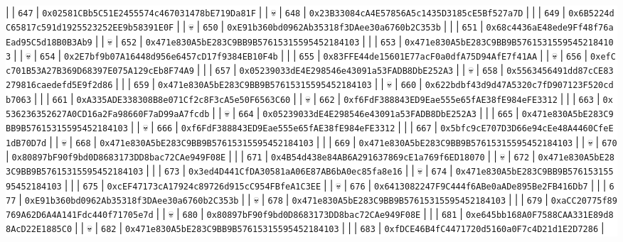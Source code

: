 |  | `647` | `0x02581CBb5C51E2455574c467031478bE719Da81F` |
| 💀 | `648` | `0x23B33084cA4E57856A5c1435D3185cE5Bf527a7D` |
|  | `649` | `0x6B5224dC65817c591d1925523252EE9b58391E0F` |
| 💀 | `650` | `0xE91b360bd0962Ab35318f3DAee30a6760b2C353b` |
|  | `651` | `0x68c4436aE48ede9Ff48f76aEad95C5d18B0B3Ab9` |
| 💀 | `652` | `0x471e830A5bE283C9BB9B57615315595452184103` |
|  | `653` | `0x471e830A5bE283C9BB9B57615315595452184103` |
| 💀 | `654` | `0x2E7bf9b07A16448d956e6457cD17f9384EB10F4b` |
|  | `655` | `0x83FFE44de15601E77acF0a0dfA75D94AfE7f41AA` |
| 💀 | `656` | `0xefCc701B53A27B369D68397E075A129cEb8F74A9` |
|  | `657` | `0x05239033dE4E298546e43091a53FADB8DbE252A3` |
| 💀 | `658` | `0x5563456491dd87cCE83279816caedefd5E9f2d86` |
|  | `659` | `0x471e830A5bE283C9BB9B57615315595452184103` |
| 💀 | `660` | `0x622bdbf43d9d47A5320c7fD907123F520cdb7063` |
|  | `661` | `0xA335ADE338308B8e071Cf2c8F3cA5e50F6563C60` |
| 💀 | `662` | `0xf6FdF388843ED9Eae555e65fAE38fE984eFE3312` |
|  | `663` | `0x536236352627A0CD16a2Fa98660F7aD99aA7fcdb` |
| 💀 | `664` | `0x05239033dE4E298546e43091a53FADB8DbE252A3` |
|  | `665` | `0x471e830A5bE283C9BB9B57615315595452184103` |
| 💀 | `666` | `0xf6FdF388843ED9Eae555e65fAE38fE984eFE3312` |
|  | `667` | `0x5bfc9cE707D3D66e94cEe48A4460CfeE1dB70D7d` |
| 💀 | `668` | `0x471e830A5bE283C9BB9B57615315595452184103` |
|  | `669` | `0x471e830A5bE283C9BB9B57615315595452184103` |
| 💀 | `670` | `0x80897bF90f9bd0D8683173DD8bac72CAe949F08E` |
|  | `671` | `0x4B54d438e84AB6A291637869cE1a769f6ED18070` |
| 💀 | `672` | `0x471e830A5bE283C9BB9B57615315595452184103` |
|  | `673` | `0x3ed4D441CfDA30581aA06E87AB6bA0ec85fa8e16` |
| 💀 | `674` | `0x471e830A5bE283C9BB9B57615315595452184103` |
|  | `675` | `0xcEF47173cA17924c89726d915cC954FBfeA1C3EE` |
| 💀 | `676` | `0x6413082247F9C444f6ABe0aADe895Be2FB416Db7` |
|  | `677` | `0xE91b360bd0962Ab35318f3DAee30a6760b2C353b` |
| 💀 | `678` | `0x471e830A5bE283C9BB9B57615315595452184103` |
|  | `679` | `0xaCC20775f89769A62D6A4A141Fdc440f71705e7d` |
| 💀 | `680` | `0x80897bF90f9bd0D8683173DD8bac72CAe949F08E` |
|  | `681` | `0xe645bb168A0F7588CAA331E89d88AcD22E1885C0` |
| 💀 | `682` | `0x471e830A5bE283C9BB9B57615315595452184103` |
|  | `683` | `0xfDCE46B4fC4471720d5160a0F7c4D21d1E2D7286` |